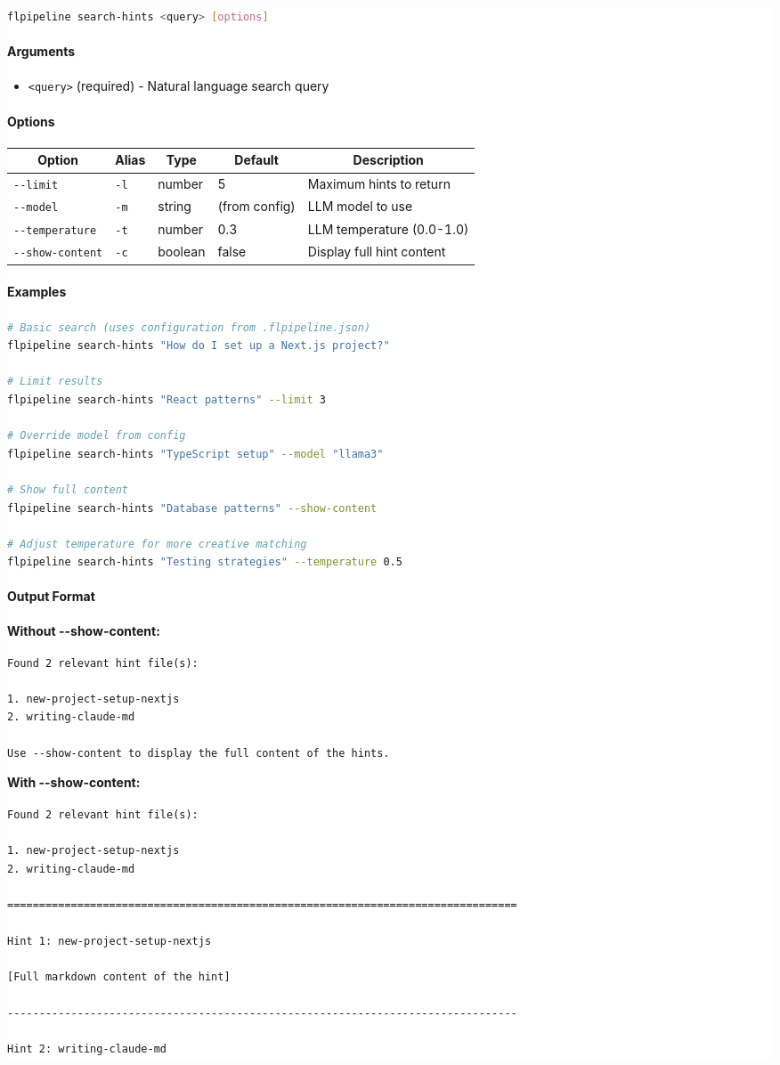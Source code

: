 ```bash
flpipeline search-hints <query> [options]
```

#### Arguments

- `<query>` (required) - Natural language search query

#### Options

| Option | Alias | Type | Default | Description |
|--------|-------|------|---------|-------------|
| `--limit` | `-l` | number | 5 | Maximum hints to return |
| `--model` | `-m` | string | (from config) | LLM model to use |
| `--temperature` | `-t` | number | 0.3 | LLM temperature (0.0-1.0) |
| `--show-content` | `-c` | boolean | false | Display full hint content |

#### Examples

```bash
# Basic search (uses configuration from .flpipeline.json)
flpipeline search-hints "How do I set up a Next.js project?"

# Limit results
flpipeline search-hints "React patterns" --limit 3

# Override model from config
flpipeline search-hints "TypeScript setup" --model "llama3"

# Show full content
flpipeline search-hints "Database patterns" --show-content

# Adjust temperature for more creative matching
flpipeline search-hints "Testing strategies" --temperature 0.5
```

#### Output Format

**Without --show-content:**
```
Found 2 relevant hint file(s):

1. new-project-setup-nextjs
2. writing-claude-md

Use --show-content to display the full content of the hints.
```

**With --show-content:**
```
Found 2 relevant hint file(s):

1. new-project-setup-nextjs
2. writing-claude-md

================================================================================

Hint 1: new-project-setup-nextjs

[Full markdown content of the hint]

--------------------------------------------------------------------------------

Hint 2: writing-claude-md

```